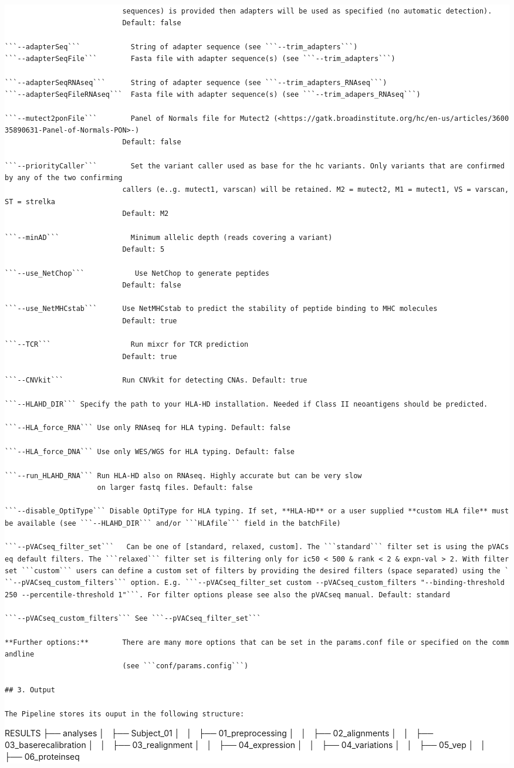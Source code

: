 ```
                            sequences) is provided then adapters will be used as specified (no automatic detection).
                            Default: false

```--adapterSeq```            String of adapter sequence (see ```--trim_adapters```)
```--adapterSeqFile```        Fasta file with adapter sequence(s) (see ```--trim_adapters```)

```--adapterSeqRNAseq```      String of adapter sequence (see ```--trim_adapters_RNAseq```)
```--adapterSeqFileRNAseq```  Fasta file with adapter sequence(s) (see ```--trim_adapers_RNAseq```)

```--mutect2ponFile```        Panel of Normals file for Mutect2 (<https://gatk.broadinstitute.org/hc/en-us/articles/360035890631-Panel-of-Normals-PON>-)
                            Default: false

```--priorityCaller```        Set the variant caller used as base for the hc variants. Only variants that are confirmed by any of the two confirming
                            callers (e..g. mutect1, varscan) will be retained. M2 = mutect2, M1 = mutect1, VS = varscan, ST = strelka
                            Default: M2

```--minAD```                 Minimum allelic depth (reads covering a variant)
                            Default: 5

```--use_NetChop```            Use NetChop to generate peptides
                            Default: false

```--use_NetMHCstab```      Use NetMHCstab to predict the stability of peptide binding to MHC molecules
                            Default: true

```--TCR```                   Run mixcr for TCR prediction
                            Default: true

```--CNVkit```              Run CNVkit for detecting CNAs. Default: true

```--HLAHD_DIR``` Specify the path to your HLA-HD installation. Needed if Class II neoantigens should be predicted.

```--HLA_force_RNA``` Use only RNAseq for HLA typing. Default: false

```--HLA_force_DNA``` Use only WES/WGS for HLA typing. Default: false

```--run_HLAHD_RNA``` Run HLA-HD also on RNAseq. Highly accurate but can be very slow
                      on larger fastq files. Default: false

```--disable_OptiType``` Disable OptiType for HLA typing. If set, **HLA-HD** or a user supplied **custom HLA file** must be available (see ```--HLAHD_DIR``` and/or ```HLAfile``` field in the batchFile)

```--pVACseq_filter_set```   Can be one of [standard, relaxed, custom]. The ```standard``` filter set is using the pVACseq default filters. The ```relaxed``` filter set is filtering only for ic50 < 500 & rank < 2 & expn-val > 2. With filter set ```custom``` users can define a custom set of filters by providing the desired filters (space separated) using the ```--pVACseq_custom_filters``` option. E.g. ```--pVACseq_filter_set custom --pVACseq_custom_filters "--binding-threshold 250 --percentile-threshold 1"```. For filter options please see also the pVACseq manual. Default: standard

```--pVACseq_custom_filters``` See ```--pVACseq_filter_set```

**Further options:**        There are many more options that can be set in the params.conf file or specified on the commandline
                            (see ```conf/params.config```)

## 3. Output

The Pipeline stores its ouput in the following structure:

```
RESULTS
├── analyses
│   ├── Subject_01
│   │   ├── 01_preprocessing
│   │   ├── 02_alignments
│   │   ├── 03_baserecalibration
│   │   ├── 03_realignment
│   │   ├── 04_expression
│   │   ├── 04_variations
│   │   ├── 05_vep
│   │   ├── 06_proteinseq